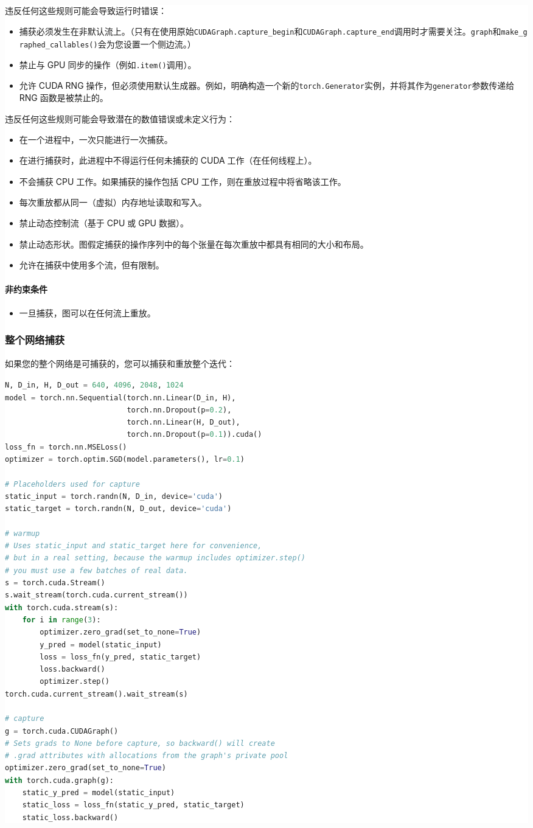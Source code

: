 违反任何这些规则可能会导致运行时错误：

+   捕获必须发生在非默认流上。（只有在使用原始`CUDAGraph.capture_begin`和`CUDAGraph.capture_end`调用时才需要关注。`graph`和`make_graphed_callables()`会为您设置一个侧边流。）

+   禁止与 GPU 同步的操作（例如`.item()`调用）。

+   允许 CUDA RNG 操作，但必须使用默认生成器。例如，明确构造一个新的`torch.Generator`实例，并将其作为`generator`参数传递给 RNG 函数是被禁止的。

违反任何这些规则可能会导致潜在的数值错误或未定义行为：

+   在一个进程中，一次只能进行一次捕获。

+   在进行捕获时，此进程中不得运行任何未捕获的 CUDA 工作（在任何线程上）。

+   不会捕获 CPU 工作。如果捕获的操作包括 CPU 工作，则在重放过程中将省略该工作。

+   每次重放都从同一（虚拟）内存地址读取和写入。

+   禁止动态控制流（基于 CPU 或 GPU 数据）。

+   禁止动态形状。图假定捕获的操作序列中的每个张量在每次重放中都具有相同的大小和布局。

+   允许在捕获中使用多个流，但有限制。

#### 非约束条件

+   一旦捕获，图可以在任何流上重放。

### 整个网络捕获

如果您的整个网络是可捕获的，您可以捕获和重放整个迭代：

```py
N, D_in, H, D_out = 640, 4096, 2048, 1024
model = torch.nn.Sequential(torch.nn.Linear(D_in, H),
                            torch.nn.Dropout(p=0.2),
                            torch.nn.Linear(H, D_out),
                            torch.nn.Dropout(p=0.1)).cuda()
loss_fn = torch.nn.MSELoss()
optimizer = torch.optim.SGD(model.parameters(), lr=0.1)

# Placeholders used for capture
static_input = torch.randn(N, D_in, device='cuda')
static_target = torch.randn(N, D_out, device='cuda')

# warmup
# Uses static_input and static_target here for convenience,
# but in a real setting, because the warmup includes optimizer.step()
# you must use a few batches of real data.
s = torch.cuda.Stream()
s.wait_stream(torch.cuda.current_stream())
with torch.cuda.stream(s):
    for i in range(3):
        optimizer.zero_grad(set_to_none=True)
        y_pred = model(static_input)
        loss = loss_fn(y_pred, static_target)
        loss.backward()
        optimizer.step()
torch.cuda.current_stream().wait_stream(s)

# capture
g = torch.cuda.CUDAGraph()
# Sets grads to None before capture, so backward() will create
# .grad attributes with allocations from the graph's private pool
optimizer.zero_grad(set_to_none=True)
with torch.cuda.graph(g):
    static_y_pred = model(static_input)
    static_loss = loss_fn(static_y_pred, static_target)
    static_loss.backward()
```
